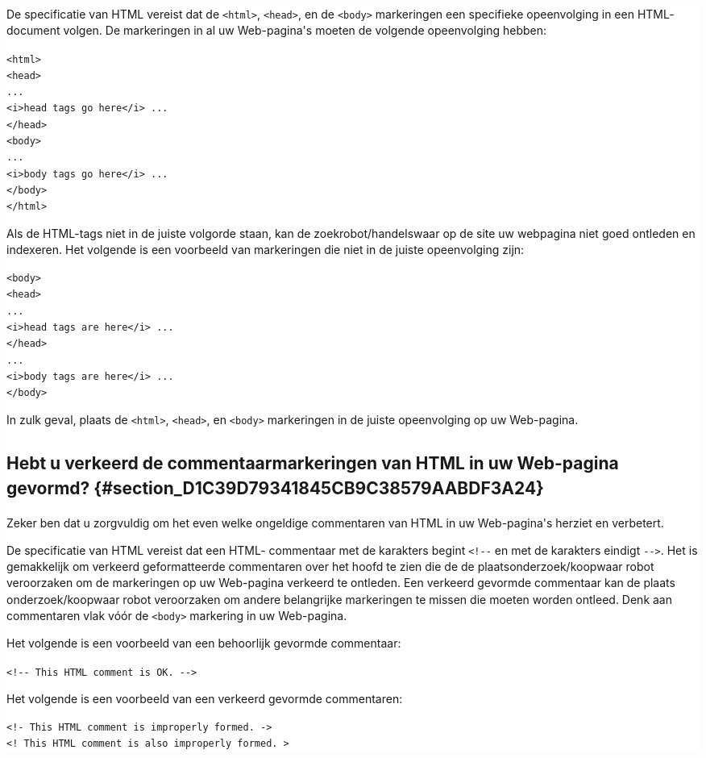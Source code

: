 De specificatie van HTML vereist dat de `<html>`, `<head>`, en de `<body>` markeringen een specifieke opeenvolging in een HTML- document volgen. De markeringen in al uw Web-pagina&#39;s moeten de volgende opeenvolging hebben:

```
<html> 
<head> 
...  
<i>head tags go here</i> ... 
</head> 
<body> 
...  
<i>body tags go here</i> ... 
</body> 
</html>
```

Als de HTML-tags niet in de juiste volgorde staan, kan de zoekrobot/handelswaar op de site uw webpagina niet goed ontleden en indexeren. Het volgende is een voorbeeld van markeringen die niet in de juiste opeenvolging zijn:

```
<body> 
<head> 
...  
<i>head tags are here</i> ... 
</head> 
...  
<i>body tags are here</i> ... 
</body>
```

In zulk geval, plaats de `<html>`, `<head>`, en `<body>` markeringen in de juiste opeenvolging op uw Web-pagina.

## Hebt u verkeerd de commentaarmarkeringen van HTML in uw Web-pagina gevormd? {#section_D1C39D79341845CB9C38579AABDF3A24}

Zeker ben dat u zorgvuldig om het even welke ongeldige commentaren van HTML in uw Web-pagina&#39;s herziet en verbetert.

De specificatie van HTML vereist dat een HTML- commentaar met de karakters begint `<!--` en met de karakters eindigt `-->`. Het is gemakkelijk om verkeerd geformatteerde commentaren over het hoofd te zien die de de plaatsonderzoek/koopwaar robot veroorzaken om de markeringen op uw Web-pagina verkeerd te ontleden. Een verkeerd gevormde commentaar kan de plaats onderzoek/koopwaar robot veroorzaken om andere belangrijke markeringen te missen die moeten worden ontleed. Denk aan commentaren vlak vóór de `<body>` markering in uw Web-pagina.

Het volgende is een voorbeeld van een behoorlijk gevormde commentaar:

`<!-- This HTML comment is OK. -->`

Het volgende is een voorbeeld van een verkeerd gevormde commentaren:

```
<!- This HTML comment is improperly formed. -> 
<! This HTML comment is also improperly formed. >
```
